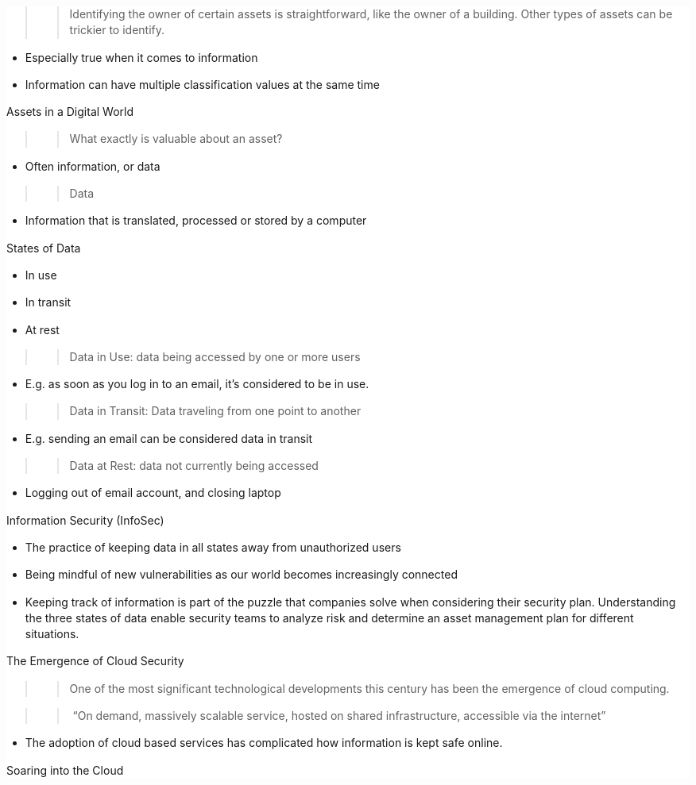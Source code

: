 >> Identifying the owner of certain assets is straightforward, like the owner of a building. Other types of assets can be trickier to identify. 

- Especially true when it comes to information
    
- Information can have multiple classification values at the same time
    

Assets in a Digital World

>> What exactly is valuable about an asset?

- Often information, or data
    

>> Data

- Information that is translated, processed or stored by a computer
    

States of Data

- In use
    
- In transit
    
- At rest
    

>> Data in Use: data being accessed by one or more users

- E.g. as soon as you log in to an email, it’s considered to be in use. 
    

>> Data in Transit: Data traveling from one point to another

- E.g. sending an email can be considered data in transit
    

>> Data at Rest: data not currently being accessed

- Logging out of email account, and closing laptop
    

Information Security (InfoSec)

- The practice of keeping data in all states away from unauthorized users
    
- Being mindful of new vulnerabilities as our world becomes increasingly connected
    
- Keeping track of information is part of the puzzle that companies solve when considering their security plan. Understanding the three states of data enable security teams to analyze risk and determine an asset management plan for different situations.
    

The Emergence of Cloud Security

>> One of the most significant technological developments this century has been the emergence of cloud computing.

>>  “On demand, massively scalable service, hosted on shared infrastructure, accessible via the internet”

- The adoption of cloud based services has complicated how information is kept safe online. 
    

Soaring into the Cloud
